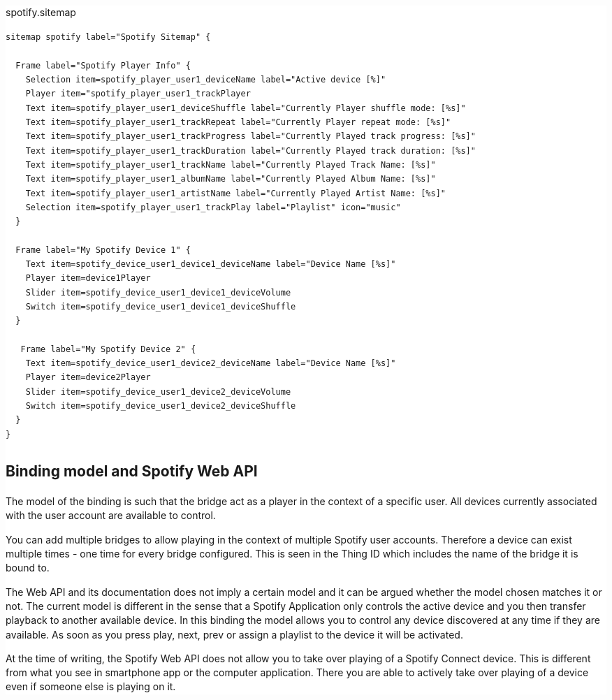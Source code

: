 spotify.sitemap

```
sitemap spotify label="Spotify Sitemap" {

  Frame label="Spotify Player Info" {
    Selection item=spotify_player_user1_deviceName label="Active device [%]"
    Player item="spotify_player_user1_trackPlayer
    Text item=spotify_player_user1_deviceShuffle label="Currently Player shuffle mode: [%s]"
    Text item=spotify_player_user1_trackRepeat label="Currently Player repeat mode: [%s]"
    Text item=spotify_player_user1_trackProgress label="Currently Played track progress: [%s]"
    Text item=spotify_player_user1_trackDuration label="Currently Played track duration: [%s]"
    Text item=spotify_player_user1_trackName label="Currently Played Track Name: [%s]"
    Text item=spotify_player_user1_albumName label="Currently Played Album Name: [%s]"
    Text item=spotify_player_user1_artistName label="Currently Played Artist Name: [%s]"
    Selection item=spotify_player_user1_trackPlay label="Playlist" icon="music"
  }

  Frame label="My Spotify Device 1" {
    Text item=spotify_device_user1_device1_deviceName label="Device Name [%s]"
    Player item=device1Player
    Slider item=spotify_device_user1_device1_deviceVolume
    Switch item=spotify_device_user1_device1_deviceShuffle
  }

   Frame label="My Spotify Device 2" {
    Text item=spotify_device_user1_device2_deviceName label="Device Name [%s]"
    Player item=device2Player
    Slider item=spotify_device_user1_device2_deviceVolume
    Switch item=spotify_device_user1_device2_deviceShuffle
  }
}
```

## Binding model and Spotify Web API

The model of the binding is such that the bridge act as a player in the context of a specific user.
All devices currently associated with the user account are available to control.

You can add multiple bridges to allow playing in the context of multiple Spotify user accounts.
Therefore a device can exist multiple times - one time for every bridge configured.
This is seen in the Thing ID which includes the name of the bridge it is bound to.

The Web API and its documentation does not imply a certain model and it can be argued whether the model chosen matches it or not.
The current model is different in the sense that a Spotify Application only controls the active device and you then transfer playback to another available device.
In this binding the model allows you to control any device discovered at any time if they are available.
As soon as you press play, next, prev or assign a playlist to the device it will be activated.

At the time of writing, the Spotify Web API does not allow you to take over playing of a Spotify Connect device.
This is different from what you see in smartphone app or the computer application.
There you are able to actively take over playing of a device even if someone else is playing on it.

